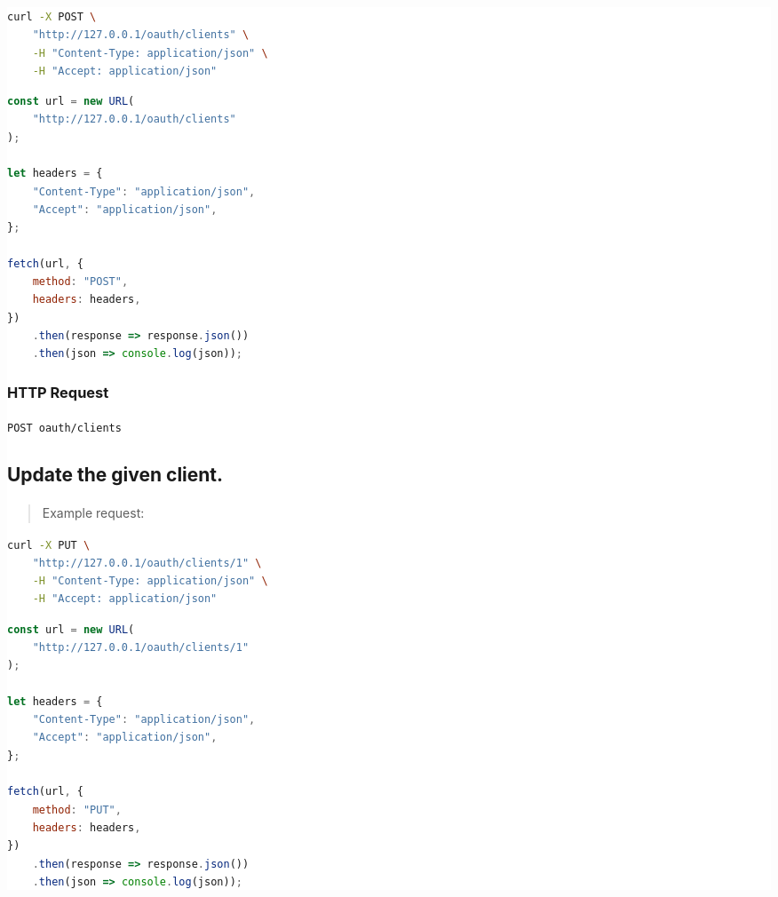 ```bash
curl -X POST \
    "http://127.0.0.1/oauth/clients" \
    -H "Content-Type: application/json" \
    -H "Accept: application/json"
```

```javascript
const url = new URL(
    "http://127.0.0.1/oauth/clients"
);

let headers = {
    "Content-Type": "application/json",
    "Accept": "application/json",
};

fetch(url, {
    method: "POST",
    headers: headers,
})
    .then(response => response.json())
    .then(json => console.log(json));
```



### HTTP Request
`POST oauth/clients`





## Update the given client.

> Example request:

```bash
curl -X PUT \
    "http://127.0.0.1/oauth/clients/1" \
    -H "Content-Type: application/json" \
    -H "Accept: application/json"
```

```javascript
const url = new URL(
    "http://127.0.0.1/oauth/clients/1"
);

let headers = {
    "Content-Type": "application/json",
    "Accept": "application/json",
};

fetch(url, {
    method: "PUT",
    headers: headers,
})
    .then(response => response.json())
    .then(json => console.log(json));
```
